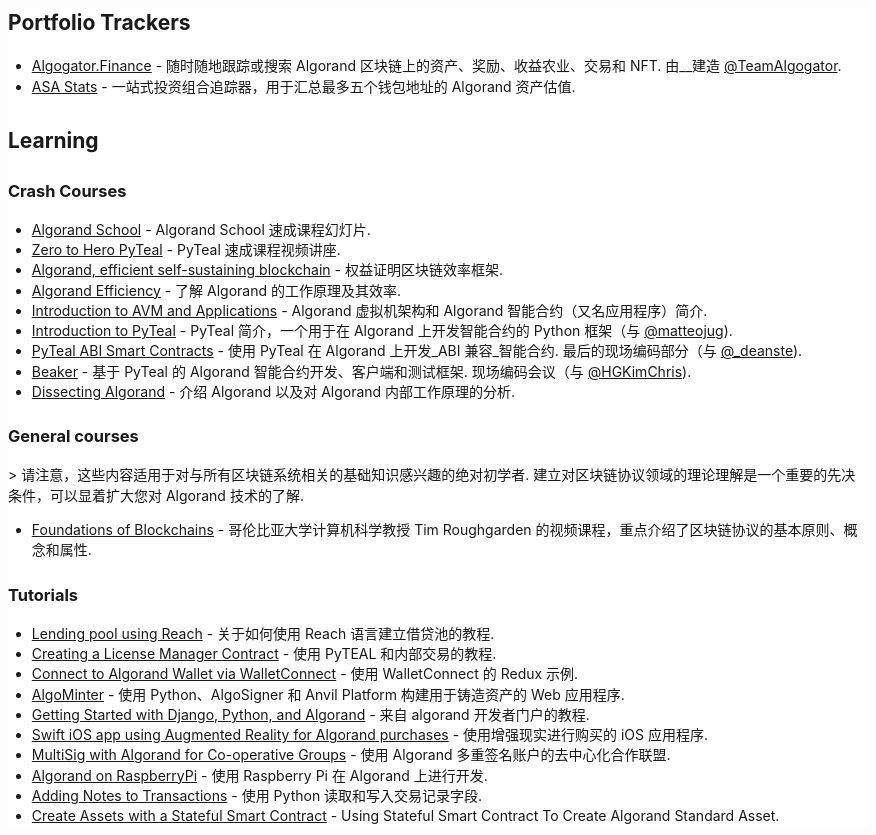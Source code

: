 ## Portfolio Trackers

- [Algogator.Finance](https://algogator.finance/)  - 随时随地跟踪或搜索 Algorand 区块链上的资产、奖励、收益农业、交易和 NFT. 由__建造 [@TeamAlgogator](https://twitter.com/TeamAlgogator).
- [ASA Stats](https://www.asastats.com/) - 一站式投资组合追踪器，用于汇总最多五个钱包地址的 Algorand 资产估值.

## Learning

### Crash Courses

- [Algorand School](https://github.com/cusma/algorand-school) - Algorand School 速成课程幻灯片.
- [Zero to Hero PyTeal](https://www.youtube.com/playlist?list=PLpAdAjL5F75CNnmGbz9Dm_k-z5I6Sv9_x) - PyTeal 速成课程视频讲座.
- [Algorand, efficient self-sustaining blockchain](https://prismic-io.s3.amazonaws.com/algorandfoundationv2/d5407f96-8e7d-4465-9656-2abb558850a9_Proof+of+Stake+Blockchain+Efficiency+Framework.pdf) - 权益证明区块链效率框架.
- [Algorand Efficiency](https://www.youtube.com/watch?v=e8s8Ui8vDaY) - 了解 Algorand 的工作原理及其效率.
- [Introduction to AVM and Applications](https://www.youtube.com/watch?v=fTAPLiPcj28) - Algorand 虚拟机架构和 Algorand 智能合约（又名应用程序）简介.
- [Introduction to PyTeal](https://www.youtube.com/watch?v=zXDqJHK_Bqs) - PyTeal 简介，一个用于在 Algorand 上开发智能合约的 Python 框架（与 [@matteojug](https://twitter.com/matteojug)).
- [PyTeal ABI Smart Contracts](https://www.youtube.com/watch?v=USLcyfVD_ws)  - 使用 PyTeal 在 Algorand 上开发_ABI 兼容_智能合约. 最后的现场编码部分（与 [@_deanste](https://twitter.com/_deanste)).
- [Beaker](https://www.youtube.com/watch?v=031VvOxvuxY)  - 基于 PyTeal 的 Algorand 智能合约开发、客户端和测试框架. 现场编码会议（与 [@HGKimChris](https://twitter.com/HGKimChris)).
- [Dissecting Algorand](https://medium.com/coinmonks/dissecting-algorand-e962f48f8c72) - 介绍 Algorand 以及对 Algorand 内部工作原理的分析.

### General courses

 &gt; 请注意，这些内容适用于对与所有区块链系统相关的基础知识感兴趣的绝对初学者. 建立对区块链协议领域的理论理解是一个重要的先决条件，可以显着扩大您对 Algorand 技术的了解.

- [Foundations of Blockchains](https://www.youtube.com/watch?v=KNJGPI0fuFA&list=PLEGCF-WLh2RLOHv_xUGLqRts_9JxrckiA) - 哥伦比亚大学计算机科学教授 Tim Roughgarden 的视频课程，重点介绍了区块链协议的基本原则、概念和属性.

### Tutorials

- [Lending pool using Reach](https://developer.algorand.org/tutorials/building-a-lending-pool-using-reach/) - 关于如何使用 Reach 语言建立借贷池的教程.
- [Creating a License Manager Contract](https://developer.algorand.org/tutorials/creating-a-license-manager-contract-utilizing-pyteal-and-inner-transactions/) - 使用 PyTEAL 和内部交易的教程.
- [Connect to Algorand Wallet via WalletConnect](https://developer.algorand.org/tutorials/redux-example-connect-wallet-walletconnect/) - 使用 WalletConnect 的 Redux 示例.
- [AlgoMinter](https://developer.algorand.org/tutorials/algominter-a-web-app-for-minting-assets-using-python-algosigner-and-anvil-platform/) - 使用 Python、AlgoSigner 和 Anvil Platform 构建用于铸造资产的 Web 应用程序.
- [Getting Started with Django, Python, and Algorand](https://developer.algorand.org/solutions/getting-started-with-python-algorand-sdk-and-django/) - 来自 algorand 开发者门户的教程.
- [Swift iOS app using Augmented Reality for Algorand purchases](https://developer.algorand.org/tutorials/ios-app-using-augmented-reality-for-purchases/) - 使用增强现实进行购买的 iOS 应用程序.
- [MultiSig with Algorand for Co-operative Groups](https://developer.algorand.org/tutorials/decentralised-co-operative-unions-algorand-multisignature-account/) - 使用 Algorand 多重签名账户的去中心化合作联盟.
- [Algorand on RaspberryPi](https://developer.algorand.org/tutorials/development-on-algorand-using-raspberry-pi-part-1/) - 使用 Raspberry Pi 在 Algorand 上进行开发.
- [Adding Notes to Transactions](https://developer.algorand.org/tutorials/v2-read-and-write-transaction-note-field-python/) - 使用 Python 读取和写入交易记录字段.
- [Create Assets with a Stateful Smart Contract](https://developer.algorand.org/solutions/using-stateful-smart-contract-to-create-algorand-standard-asset/) - Using Stateful Smart Contract To Create Algorand Standard Asset.
